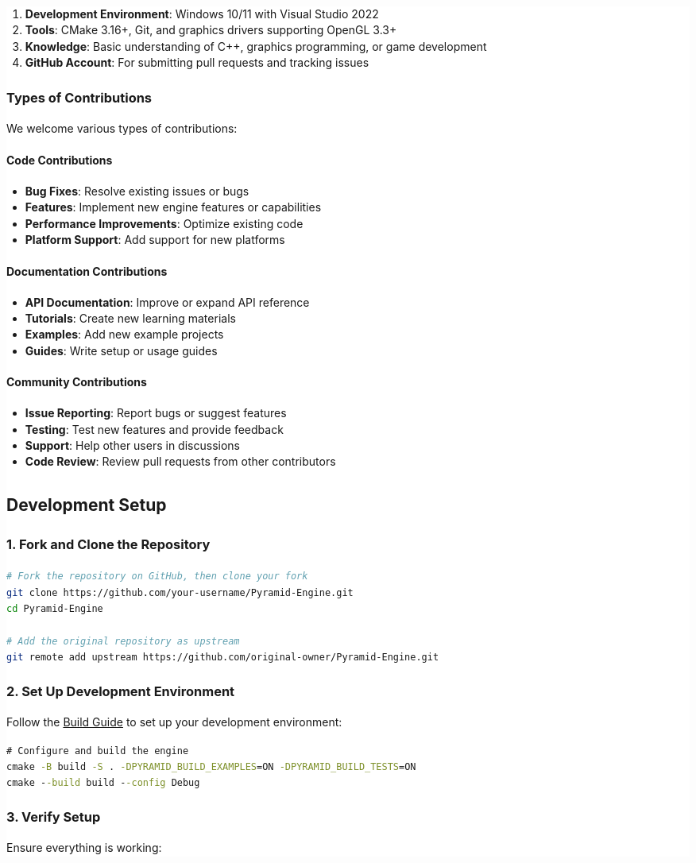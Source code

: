 1. **Development Environment**: Windows 10/11 with Visual Studio 2022
2. **Tools**: CMake 3.16+, Git, and graphics drivers supporting OpenGL 3.3+
3. **Knowledge**: Basic understanding of C++, graphics programming, or game development
4. **GitHub Account**: For submitting pull requests and tracking issues

### Types of Contributions

We welcome various types of contributions:

#### Code Contributions
- **Bug Fixes**: Resolve existing issues or bugs
- **Features**: Implement new engine features or capabilities
- **Performance Improvements**: Optimize existing code
- **Platform Support**: Add support for new platforms

#### Documentation Contributions
- **API Documentation**: Improve or expand API reference
- **Tutorials**: Create new learning materials
- **Examples**: Add new example projects
- **Guides**: Write setup or usage guides

#### Community Contributions
- **Issue Reporting**: Report bugs or suggest features
- **Testing**: Test new features and provide feedback
- **Support**: Help other users in discussions
- **Code Review**: Review pull requests from other contributors

## Development Setup

### 1. Fork and Clone the Repository

```bash
# Fork the repository on GitHub, then clone your fork
git clone https://github.com/your-username/Pyramid-Engine.git
cd Pyramid-Engine

# Add the original repository as upstream
git remote add upstream https://github.com/original-owner/Pyramid-Engine.git
```

### 2. Set Up Development Environment

Follow the [Build Guide](BuildGuide.md) to set up your development environment:

```cmd
# Configure and build the engine
cmake -B build -S . -DPYRAMID_BUILD_EXAMPLES=ON -DPYRAMID_BUILD_TESTS=ON
cmake --build build --config Debug
```

### 3. Verify Setup

Ensure everything is working:
